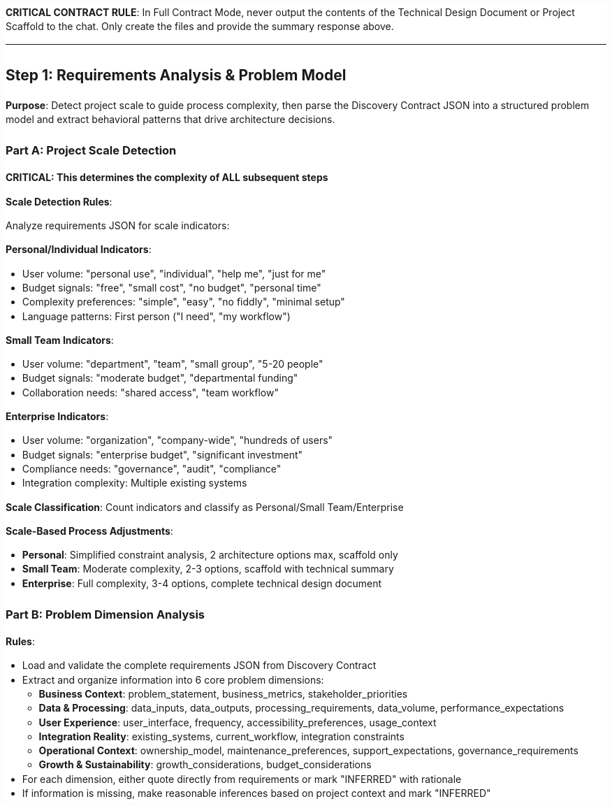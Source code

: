 **CRITICAL CONTRACT RULE**: In Full Contract Mode, never output the contents of the Technical Design Document or Project Scaffold to the chat. Only create the files and provide the summary response above.

---

## Step 1: Requirements Analysis & Problem Model

**Purpose**: Detect project scale to guide process complexity, then parse the Discovery Contract JSON into a structured problem model and extract behavioral patterns that drive architecture decisions.

### Part A: Project Scale Detection

**CRITICAL: This determines the complexity of ALL subsequent steps**

**Scale Detection Rules**:

Analyze requirements JSON for scale indicators:

**Personal/Individual Indicators**:

- User volume: "personal use", "individual", "help me", "just for me"
- Budget signals: "free", "small cost", "no budget", "personal time"
- Complexity preferences: "simple", "easy", "no fiddly", "minimal setup"
- Language patterns: First person ("I need", "my workflow")

**Small Team Indicators**:

- User volume: "department", "team", "small group", "5-20 people"
- Budget signals: "moderate budget", "departmental funding"
- Collaboration needs: "shared access", "team workflow"

**Enterprise Indicators**:

- User volume: "organization", "company-wide", "hundreds of users"
- Budget signals: "enterprise budget", "significant investment"
- Compliance needs: "governance", "audit", "compliance"
- Integration complexity: Multiple existing systems

**Scale Classification**: Count indicators and classify as Personal/Small Team/Enterprise

**Scale-Based Process Adjustments**:

- **Personal**: Simplified constraint analysis, 2 architecture options max, scaffold only
- **Small Team**: Moderate complexity, 2-3 options, scaffold with technical summary
- **Enterprise**: Full complexity, 3-4 options, complete technical design document

### Part B: Problem Dimension Analysis

**Rules**:

- Load and validate the complete requirements JSON from Discovery Contract
- Extract and organize information into 6 core problem dimensions:
  - **Business Context**: problem_statement, business_metrics, stakeholder_priorities
  - **Data & Processing**: data_inputs, data_outputs, processing_requirements, data_volume, performance_expectations
  - **User Experience**: user_interface, frequency, accessibility_preferences, usage_context
  - **Integration Reality**: existing_systems, current_workflow, integration constraints
  - **Operational Context**: ownership_model, maintenance_preferences, support_expectations, governance_requirements
  - **Growth & Sustainability**: growth_considerations, budget_considerations
- For each dimension, either quote directly from requirements or mark "INFERRED" with rationale
- If information is missing, make reasonable inferences based on project context and mark "INFERRED"
